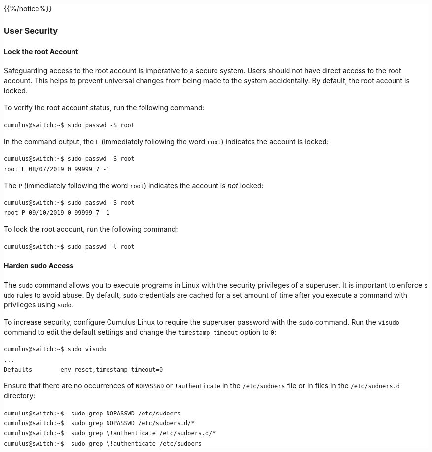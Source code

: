 {{%/notice%}}

### User Security

#### Lock the root Account

Safeguarding access to the root account is imperative to a secure system. Users should not have direct access to the root account. This helps to prevent universal changes from being made to the system accidentally. By default, the root account is locked.

To verify the root account status, run the following command:

```
cumulus@switch:~$ sudo passwd -S root
```

In the command output, the `L` (immediately following the word `root`) indicates the account is locked:

```
cumulus@switch:~$ sudo passwd -S root
root L 08/07/2019 0 99999 7 -1
```

The `P` (immediately following the word `root`) indicates the account is *not* locked:

```
cumulus@switch:~$ sudo passwd -S root
root P 09/10/2019 0 99999 7 -1
```

To lock the root account, run the following command:

```
cumulus@switch:~$ sudo passwd -l root
```

#### Harden sudo Access

The `sudo` command allows you to execute programs in Linux with the security privileges of a superuser. It is important to enforce `sudo` rules to avoid abuse. By default, `sudo` credentials are cached for a set amount of time after you execute a command with privileges using `sudo`.

To increase security, configure Cumulus Linux to require the superuser password with the `sudo` command. Run the `visudo` command to edit the default settings and change the `timestamp_timeout` option to `0`:

```
cumulus@switch:~$ sudo visudo
...
Defaults        env_reset,timestamp_timeout=0
```

Ensure that there are no occurrences of `NOPASSWD` or `!authenticate` in the `/etc/sudoers` file or in files in the `/etc/sudoers.d` directory:

```
cumulus@switch:~$  sudo grep NOPASSWD /etc/sudoers
cumulus@switch:~$  sudo grep NOPASSWD /etc/sudoers.d/*
cumulus@switch:~$  sudo grep \!authenticate /etc/sudoers.d/*
cumulus@switch:~$  sudo grep \!authenticate /etc/sudoers
```
